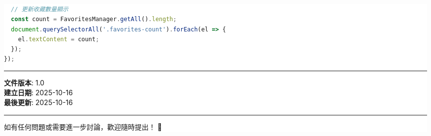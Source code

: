 ```javascript
  // 更新收藏數量顯示
  const count = FavoritesManager.getAll().length;
  document.querySelectorAll('.favorites-count').forEach(el => {
    el.textContent = count;
  });
});
```

---

**文件版本**: 1.0  
**建立日期**: 2025-10-16  
**最後更新**: 2025-10-16

---

如有任何問題或需要進一步討論，歡迎隨時提出！ 🚀
